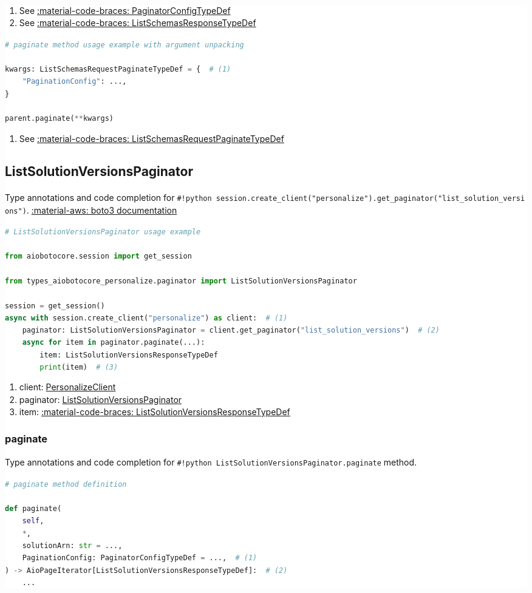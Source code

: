 1. See [:material-code-braces: PaginatorConfigTypeDef](./type_defs.md#paginatorconfigtypedef) 
2. See [:material-code-braces: ListSchemasResponseTypeDef](./type_defs.md#listschemasresponsetypedef) 


```python
# paginate method usage example with argument unpacking

kwargs: ListSchemasRequestPaginateTypeDef = {  # (1)
    "PaginationConfig": ...,
}

parent.paginate(**kwargs)
```

1. See [:material-code-braces: ListSchemasRequestPaginateTypeDef](./type_defs.md#listschemasrequestpaginatetypedef) 
## ListSolutionVersionsPaginator

Type annotations and code completion for `#!python session.create_client("personalize").get_paginator("list_solution_versions")`.
[:material-aws: boto3 documentation](https://boto3.amazonaws.com/v1/documentation/api/latest/reference/services/personalize/paginator/ListSolutionVersions.html#Personalize.Paginator.ListSolutionVersions)

```python
# ListSolutionVersionsPaginator usage example

from aiobotocore.session import get_session

from types_aiobotocore_personalize.paginator import ListSolutionVersionsPaginator

session = get_session()
async with session.create_client("personalize") as client:  # (1)
    paginator: ListSolutionVersionsPaginator = client.get_paginator("list_solution_versions")  # (2)
    async for item in paginator.paginate(...):
        item: ListSolutionVersionsResponseTypeDef
        print(item)  # (3)
```

1. client: [PersonalizeClient](./client.md)
2. paginator: [ListSolutionVersionsPaginator](./paginators.md#listsolutionversionspaginator)
3. item: [:material-code-braces: ListSolutionVersionsResponseTypeDef](./type_defs.md#listsolutionversionsresponsetypedef) 


### paginate

Type annotations and code completion for `#!python ListSolutionVersionsPaginator.paginate` method.

```python
# paginate method definition

def paginate(
    self,
    *,
    solutionArn: str = ...,
    PaginationConfig: PaginatorConfigTypeDef = ...,  # (1)
) -> AioPageIterator[ListSolutionVersionsResponseTypeDef]:  # (2)
    ...
```
